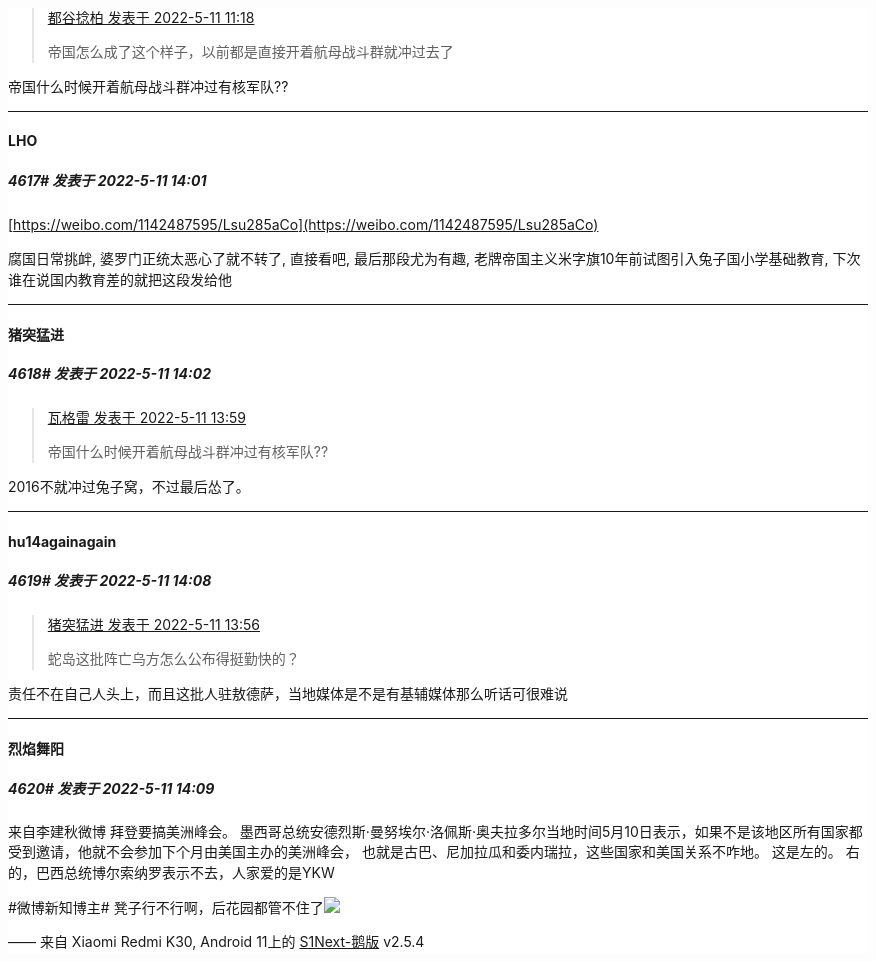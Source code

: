 <blockquote><a href="httphttps://bbs.saraba1st.com/2b/forum.php?mod=redirect&amp;goto=findpost&amp;pid=55779609&amp;ptid=2067268" target="_blank">都谷捻柏 发表于 2022-5-11 11:18</a>

帝国怎么成了这个样子，以前都是直接开着航母战斗群就冲过去了</blockquote>
帝国什么时候开着航母战斗群冲过有核军队??

*****

####  LHO  
##### 4617#       发表于 2022-5-11 14:01

[https://weibo.com/1142487595/Lsu285aCo](https://weibo.com/1142487595/Lsu285aCo)

腐国日常挑衅, 婆罗门正统太恶心了就不转了, 直接看吧, 最后那段尤为有趣, 老牌帝国主义米字旗10年前试图引入兔子国小学基础教育, 下次谁在说国内教育差的就把这段发给他

*****

####  猪突猛进  
##### 4618#       发表于 2022-5-11 14:02

<blockquote><a href="httphttps://bbs.saraba1st.com/2b/forum.php?mod=redirect&amp;goto=findpost&amp;pid=55782262&amp;ptid=2067268" target="_blank">瓦格雷 发表于 2022-5-11 13:59</a>

帝国什么时候开着航母战斗群冲过有核军队??</blockquote>
2016不就冲过兔子窝，不过最后怂了。



*****

####  hu14againagain  
##### 4619#       发表于 2022-5-11 14:08

<blockquote><a href="httphttps://bbs.saraba1st.com/2b/forum.php?mod=redirect&amp;goto=findpost&amp;pid=55782226&amp;ptid=2067268" target="_blank">猪突猛进 发表于 2022-5-11 13:56</a>

蛇岛这批阵亡乌方怎么公布得挺勤快的？</blockquote>
责任不在自己人头上，而且这批人驻敖德萨，当地媒体是不是有基辅媒体那么听话可很难说

*****

####  烈焰舞阳  
##### 4620#       发表于 2022-5-11 14:09

来自李建秋微博
拜登要搞美洲峰会。
墨西哥总统安德烈斯·曼努埃尔·洛佩斯·奥夫拉多尔当地时间5月10日表示，如果不是该地区所有国家都受到邀请，他就不会参加下个月由美国主办的美洲峰会，
也就是古巴、尼加拉瓜和委内瑞拉，这些国家和美国关系不咋地。
这是左的。
右的，巴西总统博尔索纳罗表示不去，人家爱的是YKW

#微博新知博主#
凳子行不行啊，后花园都管不住了<img src="https://static.saraba1st.com/image/smiley/face2017/037.png" referrerpolicy="no-referrer">

—— 来自 Xiaomi Redmi K30, Android 11上的 [S1Next-鹅版](https://github.com/ykrank/S1-Next/releases) v2.5.4
